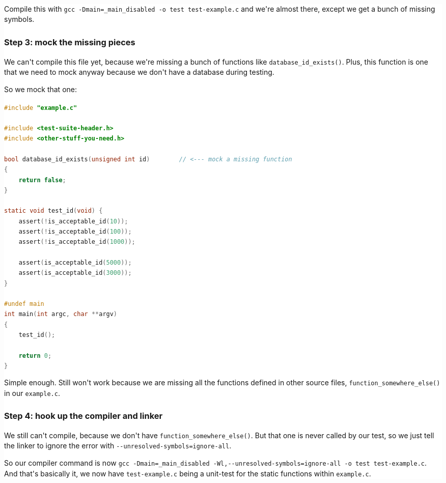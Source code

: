 Compile this with `gcc -Dmain=_main_disabled -o test test-example.c` and
we're almost there, except we get a bunch of missing symbols. 

### Step 3: mock the missing pieces

We can't compile this file yet, because we're missing a bunch of functions
like `database_id_exists()`. Plus, this function is one that we need to mock
anyway because we don't have a database during testing.

So we mock that one:

```c
#include "example.c"

#include <test-suite-header.h>
#include <other-stuff-you-need.h>

bool database_id_exists(unsigned int id)        // <--- mock a missing function
{
    return false;
}

static void test_id(void) {
    assert(!is_acceptable_id(10));
    assert(!is_acceptable_id(100));
    assert(!is_acceptable_id(1000));

    assert(is_acceptable_id(5000));
    assert(is_acceptable_id(3000));
}

#undef main
int main(int argc, char **argv)
{
    test_id();

    return 0;
}
```

Simple enough. Still won't work because we are missing all the 
functions defined in other source files, `function_somewhere_else()` in our
`example.c`.

### Step 4: hook up the compiler and linker

We still can't compile, because we don't have `function_somewhere_else()`.
But that one is never called by our test, so we just tell the linker to
ignore the error with `--unresolved-symbols=ignore-all`.

So our compiler command is now
`gcc -Dmain=_main_disabled -Wl,--unresolved-symbols=ignore-all -o test
test-example.c`.
And that's basically it, we now have `test-example.c` being a unit-test for
the static functions within `example.c`.
